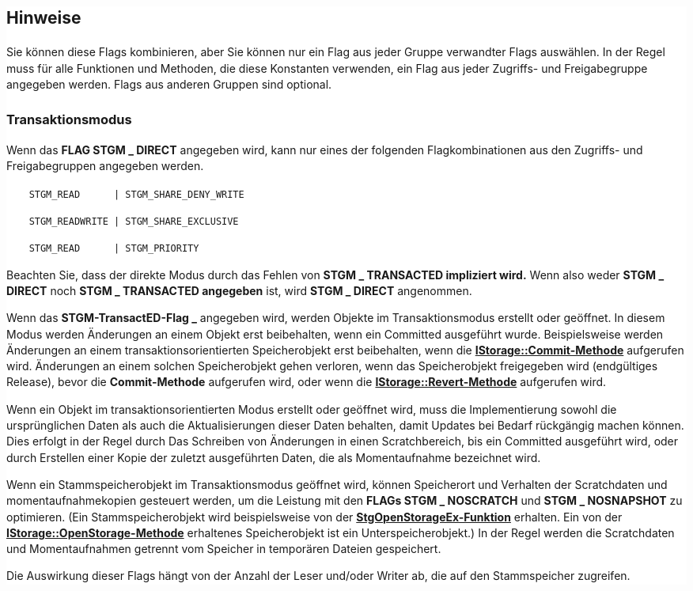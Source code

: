 
</dt> </dl> </dd> </dl>

## <a name="remarks"></a>Hinweise

Sie können diese Flags kombinieren, aber Sie können nur ein Flag aus jeder Gruppe verwandter Flags auswählen. In der Regel muss für alle Funktionen und Methoden, die diese Konstanten verwenden, ein Flag aus jeder Zugriffs- und Freigabegruppe angegeben werden. Flags aus anderen Gruppen sind optional.

### <a name="transacted-mode"></a>Transaktionsmodus

Wenn das **FLAG STGM \_ DIRECT** angegeben wird, kann nur eines der folgenden Flagkombinationen aus den Zugriffs- und Freigabegruppen angegeben werden.

``` syntax
    STGM_READ      | STGM_SHARE_DENY_WRITE
```

``` syntax
    STGM_READWRITE | STGM_SHARE_EXCLUSIVE
```

``` syntax
    STGM_READ      | STGM_PRIORITY
```

Beachten Sie, dass der direkte Modus durch das Fehlen von **STGM \_ TRANSACTED impliziert wird.** Wenn also weder **STGM \_ DIRECT** noch **STGM \_ TRANSACTED angegeben** ist, wird **STGM \_ DIRECT** angenommen.

Wenn das **STGM-TransactED-Flag \_** angegeben wird, werden Objekte im Transaktionsmodus erstellt oder geöffnet. In diesem Modus werden Änderungen an einem Objekt erst beibehalten, wenn ein Committed ausgeführt wurde. Beispielsweise werden Änderungen an einem transaktionsorientierten Speicherobjekt erst beibehalten, wenn die [**IStorage::Commit-Methode**](/windows/desktop/api/Objidl/nf-objidl-istorage-commit) aufgerufen wird. Änderungen an einem solchen Speicherobjekt gehen verloren, wenn das Speicherobjekt freigegeben wird (endgültiges Release), bevor die **Commit-Methode** aufgerufen wird, oder wenn die [**IStorage::Revert-Methode**](/windows/desktop/api/Objidl/nf-objidl-istorage-revert) aufgerufen wird.

Wenn ein Objekt im transaktionsorientierten Modus erstellt oder geöffnet wird, muss die Implementierung sowohl die ursprünglichen Daten als auch die Aktualisierungen dieser Daten behalten, damit Updates bei Bedarf rückgängig machen können. Dies erfolgt in der Regel durch Das Schreiben von Änderungen in einen Scratchbereich, bis ein Committed ausgeführt wird, oder durch Erstellen einer Kopie der zuletzt ausgeführten Daten, die als Momentaufnahme bezeichnet wird.

Wenn ein Stammspeicherobjekt im Transaktionsmodus geöffnet wird, können Speicherort und Verhalten der Scratchdaten und momentaufnahmekopien gesteuert werden, um die Leistung mit den **FLAGs STGM \_ NOSCRATCH** und **STGM \_ NOSNAPSHOT** zu optimieren. (Ein Stammspeicherobjekt wird beispielsweise von der [**StgOpenStorageEx-Funktion**](/windows/desktop/api/coml2api/nf-coml2api-stgopenstorageex) erhalten. Ein von der [**IStorage::OpenStorage-Methode**](/windows/desktop/api/Objidl/nf-objidl-istorage-openstorage) erhaltenes Speicherobjekt ist ein Unterspeicherobjekt.) In der Regel werden die Scratchdaten und Momentaufnahmen getrennt vom Speicher in temporären Dateien gespeichert.

Die Auswirkung dieser Flags hängt von der Anzahl der Leser und/oder Writer ab, die auf den Stammspeicher zugreifen.
